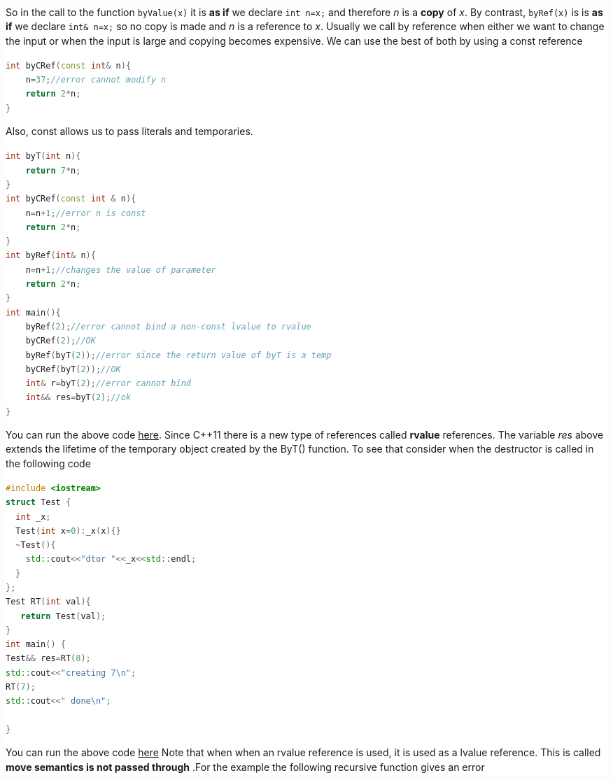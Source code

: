 So in the call to the function ```byValue(x)``` it is __as if__ we declare ```int n=x;``` and therefore _n_ is a __copy__ of _x_. By contrast, ```byRef(x)``` is is __as if__ we declare ```int& n=x;``` so no copy is made and _n_ is a reference to _x_.
Usually we call by reference when either we want to change the input or  when the input is large and copying becomes expensive. We can use the best of both by using a const reference

```cpp
int byCRef(const int& n){
    n=37;//error cannot modify n
    return 2*n;
}
```
Also, const allows us to pass literals and temporaries.

```cpp
int byT(int n){
    return 7*n;
}
int byCRef(const int & n){
    n=n+1;//error n is const
    return 2*n;
}
int byRef(int& n){
    n=n+1;//changes the value of parameter
    return 2*n;
}
int main(){
    byRef(2);//error cannot bind a non-const lvalue to rvalue
    byCRef(2);//OK
    byRef(byT(2));//error since the return value of byT is a temp
    byCRef(byT(2));//OK
    int& r=byT(2);//error cannot bind 
    int&& res=byT(2);//ok
}
```


You can run the above code [here](https://repl.it/@hfarhat/lvalue-rvalue-references).
Since C++11 there is a new type of references called **rvalue** references.
The variable _res_ above extends the lifetime of the temporary object created by the ByT() function.  To see that consider when the destructor is called in the following code

```cpp
#include <iostream>
struct Test {
  int _x;
  Test(int x=0):_x(x){}
  ~Test(){
    std::cout<<"dtor "<<_x<<std::endl;
  }
};
Test RT(int val){
   return Test(val);
}
int main() {
Test&& res=RT(8);
std::cout<<"creating 7\n";
RT(7);
std::cout<<" done\n";

}
```
You can run the above code [here](https://repl.it/@hfarhat/lvalue-rvalue-reference2)
Note that  when when an rvalue reference  is used, it is used as a lvalue reference. This is called **move semantics is not passed through** .For the example the following recursive function gives an error
